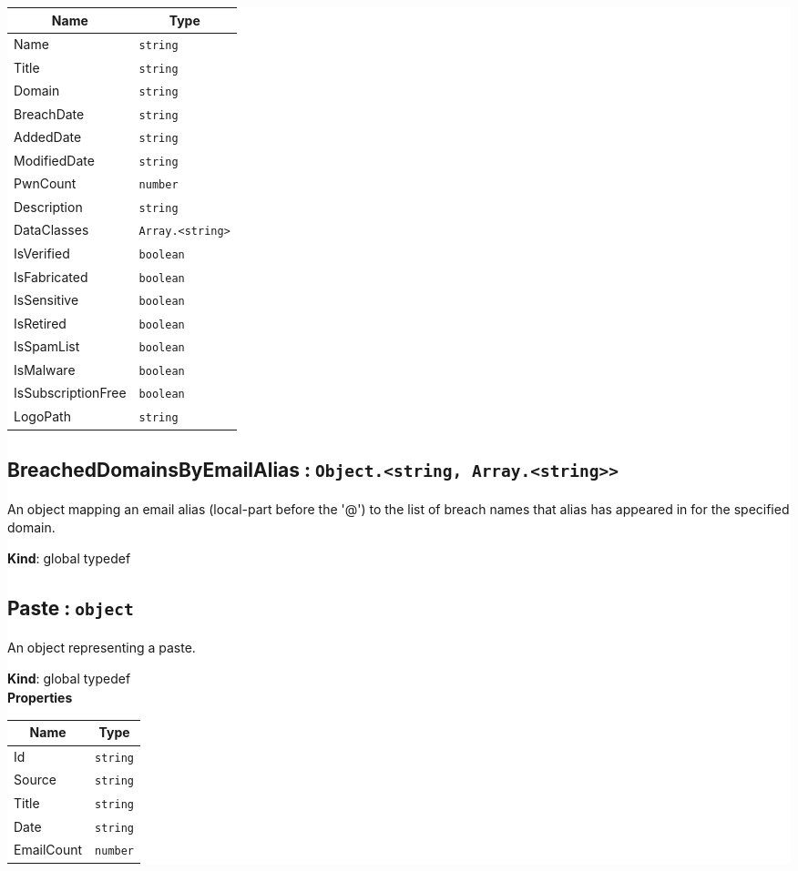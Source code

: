 | Name | Type |
| --- | --- |
| Name | <code>string</code> | 
| Title | <code>string</code> | 
| Domain | <code>string</code> | 
| BreachDate | <code>string</code> | 
| AddedDate | <code>string</code> | 
| ModifiedDate | <code>string</code> | 
| PwnCount | <code>number</code> | 
| Description | <code>string</code> | 
| DataClasses | <code>Array.&lt;string&gt;</code> | 
| IsVerified | <code>boolean</code> | 
| IsFabricated | <code>boolean</code> | 
| IsSensitive | <code>boolean</code> | 
| IsRetired | <code>boolean</code> | 
| IsSpamList | <code>boolean</code> | 
| IsMalware | <code>boolean</code> | 
| IsSubscriptionFree | <code>boolean</code> | 
| LogoPath | <code>string</code> | 

<a name="BreachedDomainsByEmailAlias"></a>

## BreachedDomainsByEmailAlias : <code>Object.&lt;string, Array.&lt;string&gt;&gt;</code>
An object mapping an email alias (local-part before the '@') to the list of
breach names that alias has appeared in for the specified domain.

**Kind**: global typedef  
<a name="Paste"></a>

## Paste : <code>object</code>
An object representing a paste.

**Kind**: global typedef  
**Properties**

| Name | Type |
| --- | --- |
| Id | <code>string</code> | 
| Source | <code>string</code> | 
| Title | <code>string</code> | 
| Date | <code>string</code> | 
| EmailCount | <code>number</code> | 
